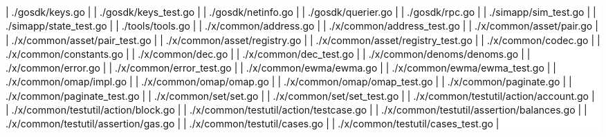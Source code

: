 | ./gosdk/keys.go |
| ./gosdk/keys_test.go |
| ./gosdk/netinfo.go |
| ./gosdk/querier.go |
| ./gosdk/rpc.go |
| ./simapp/sim_test.go |
| ./simapp/state_test.go |
| ./tools/tools.go |
| ./x/common/address.go |
| ./x/common/address_test.go |
| ./x/common/asset/pair.go |
| ./x/common/asset/pair_test.go |
| ./x/common/asset/registry.go |
| ./x/common/asset/registry_test.go |
| ./x/common/codec.go |
| ./x/common/constants.go |
| ./x/common/dec.go |
| ./x/common/dec_test.go |
| ./x/common/denoms/denoms.go |
| ./x/common/error.go |
| ./x/common/error_test.go |
| ./x/common/ewma/ewma.go |
| ./x/common/ewma/ewma_test.go |
| ./x/common/omap/impl.go |
| ./x/common/omap/omap.go |
| ./x/common/omap/omap_test.go |
| ./x/common/paginate.go |
| ./x/common/paginate_test.go |
| ./x/common/set/set.go |
| ./x/common/set/set_test.go |
| ./x/common/testutil/action/account.go |
| ./x/common/testutil/action/block.go |
| ./x/common/testutil/action/testcase.go |
| ./x/common/testutil/assertion/balances.go |
| ./x/common/testutil/assertion/gas.go |
| ./x/common/testutil/cases.go |
| ./x/common/testutil/cases_test.go |